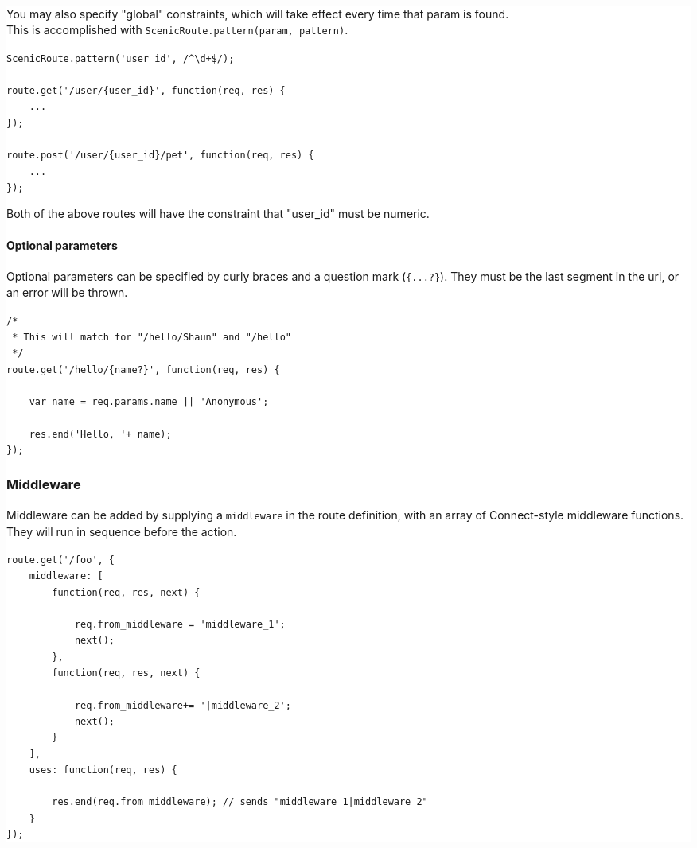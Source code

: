 You may also specify "global" constraints, which will take effect every time that param is found.  
This is accomplished with `ScenicRoute.pattern(param, pattern)`.
```
ScenicRoute.pattern('user_id', /^\d+$/);

route.get('/user/{user_id}', function(req, res) {
    ...
});

route.post('/user/{user_id}/pet', function(req, res) {
    ...
});
```
Both of the above routes will have the constraint that "user_id" must be numeric.

#### Optional parameters
Optional parameters can be specified by curly braces and a question mark (`{...?}`).  They must be the last segment in the uri, or an error will be thrown.
```
/*
 * This will match for "/hello/Shaun" and "/hello"
 */
route.get('/hello/{name?}', function(req, res) {

    var name = req.params.name || 'Anonymous';

    res.end('Hello, '+ name);
});
```

### Middleware

Middleware can be added by supplying a `middleware` in the route definition, with an array of Connect-style middleware functions.
They will run in sequence before the action.
```
route.get('/foo', {
    middleware: [
        function(req, res, next) {

            req.from_middleware = 'middleware_1';
            next();
        },
        function(req, res, next) {

            req.from_middleware+= '|middleware_2';
            next();
        }
    ],
    uses: function(req, res) {

        res.end(req.from_middleware); // sends "middleware_1|middleware_2"
    }
});
```
